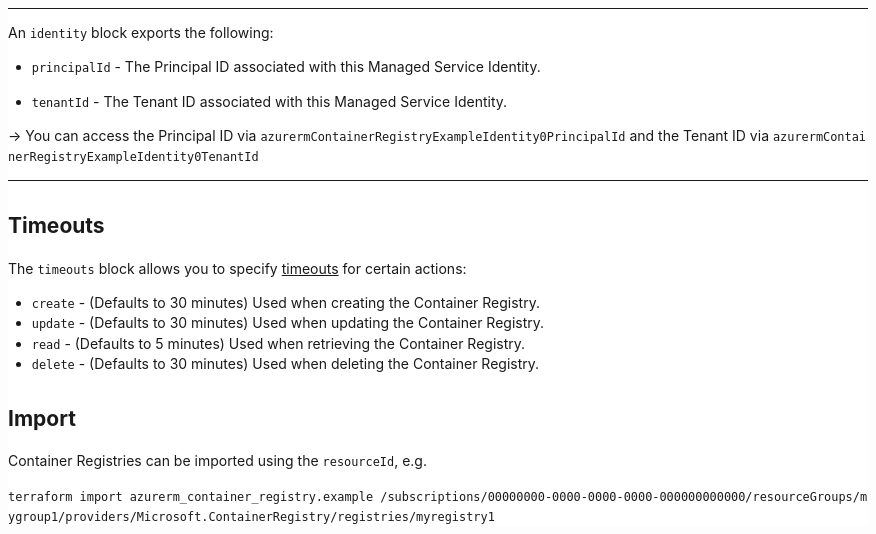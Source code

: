 ***

An `identity` block exports the following:

*   `principalId` - The Principal ID associated with this Managed Service Identity.

*   `tenantId` - The Tenant ID associated with this Managed Service Identity.

\-> You can access the Principal ID via `azurermContainerRegistryExampleIdentity0PrincipalId` and the Tenant ID via `azurermContainerRegistryExampleIdentity0TenantId`

***

## Timeouts

The `timeouts` block allows you to specify [timeouts](https://www.terraform.io/language/resources/syntax#operation-timeouts) for certain actions:

* `create` - (Defaults to 30 minutes) Used when creating the Container Registry.
* `update` - (Defaults to 30 minutes) Used when updating the Container Registry.
* `read` - (Defaults to 5 minutes) Used when retrieving the Container Registry.
* `delete` - (Defaults to 30 minutes) Used when deleting the Container Registry.

## Import

Container Registries can be imported using the `resourceId`, e.g.

```console
terraform import azurerm_container_registry.example /subscriptions/00000000-0000-0000-0000-000000000000/resourceGroups/mygroup1/providers/Microsoft.ContainerRegistry/registries/myregistry1
```
